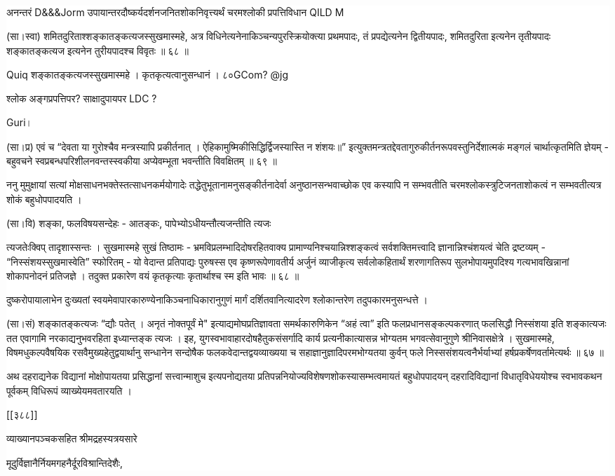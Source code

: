
अनन्तरं D&&&Jorm उपायान्तरदौष्कर्यदर्शनजनितशोकनिवृत्त्यर्थं चरमश्लोकी प्रपत्तिविधान QILD M 


(सा।स्वा) शमितदुरिताश्शङ्कातङ्कत्यजस्सुखमास्महे, अत्र विधिनेत्यनेनाकिञ्चन्यपुरस्क्रियोक्त्या प्रथमपादः, तं प्रपद्येत्यनेन द्वितीयपादः, शमितदुरिता इत्यनेन तृतीयपादः शङ्कातङ्कत्यज इत्यनेन तुरीयपादश्च विवृतः ॥ ६८ ॥ 


Quiq शङ्कातङ्कत्यजस्सुखमास्महे । कृतकृत्यत्वानुसन्धानं । ८०GCom? @jg 


श्लोक अङ्गप्रपत्तिपर? साक्षादुपायपर LDC ? 


Guri। 


(सा।प्र) एवं च “देवता या गुरोश्चैव मन्त्रस्यापि प्रकीर्तनात् । ऐहिकामुष्मिकीसिद्धिर्द्विजस्यास्ति न शंशयः॥” इत्युक्तमन्त्रतद्देवतागुरुकीर्तनरूपवस्तुनिर्देशात्मकं मङ्गलं चार्थात्कृतमिति ज्ञेयम् - बहुवचने स्वप्रबन्धपरिशीलनवन्तस्स्वकीया अप्येवम्भूता भवन्तीति विवक्षितम् ॥ ६९ ॥ 


ननु मुमुक्षायां सत्यां मोक्षसाधनभक्तेस्तत्साधनकर्मयोगादेः तद्धेतुभूतानामनुसङ्कीर्तनादेर्वा अनुष्ठानसन्भवाच्छोक एव कस्यापि न सम्भवतीति चरमश्लोकस्त्रुटिजनताशोकत्वं न सम्भवतीत्यत्र शोकं बहुधोपपादयति । 




(सा।वि) शङ्का, फलविषयसन्देहः - आतङ्कः, पापेभ्योऽधीयन्तौत्यजन्तीति त्यजः 


त्यजतेःक्विप् तादृशास्सन्तः । सुखमास्महे सुखं तिष्ठामः - भ्रमविप्रलम्भादिदोषरहितवाक्य प्रामाण्यनिश्चयान्निश्शङ्कत्वं सर्वशक्तिमत्त्वादि ज्ञानान्निश्चंशयत्वं चेति द्रष्टव्यम् - “निस्संशयस्सुखमास्वेति” स्फोरितम् - यो वेदान्त प्रतिपाद्यः पुरुषस्स एव कृष्णरूपेणावतीर्य अर्जुनं व्याजीकृत्य सर्वलोकहितार्थं शरणागतिरूप सुलभोपायमुपदिश्य गत्यभावखिन्नानां शोकापनोदनं प्रतिजज्ञे । तदुक्त प्रकारेण वयं कृतकृत्याः कृतार्थाश्च स्म इति भावः ॥ ६८ ॥ 


दुष्करोपायालाभेन दुःख्यतां स्वयमेवापारकारुण्येनाकिञ्चनाधिकारानुगुणं मार्गं दर्शितवानित्यादरेण श्लोकान्तरेण तदुपकारमनुसन्धत्ते । 




(सा।सं) शङ्कातङ्कत्यजः “द्यौः पतेत् । अनृतं नोक्तपूर्वं मे" इत्याद्यमोघप्रतिज्ञावता समर्थकारुणिकेन “अहं त्वा” इति फलप्रधानसङ्कल्पकरणात् फलसिद्धौ निस्संशया इति शङ्कात्यजः तत एवागामि नरकाद्यनुभवरहिता इध्यान्तङ्क त्यजः । इह, युगस्वभावाहारदोषहैतुकसंसर्गादि कार्य प्रत्यनीकात्यासन्न भोग्यतम भगवत्सेवानुगुणे श्रीनिवासक्षेत्रे । सुखमास्महे, विषमधुकल्पवैषयिक रसवैमुख्यहेतुद्वयार्थानु सन्धानेन सन्दोषैक फलकवेदान्तद्वयव्याख्यया च सहाज्ञानुज्ञादिपरमभोग्यतया कुर्वन् फले निस्ससंशयत्वनैर्भर्याभ्यां हर्षप्रकर्षेणवर्तामेत्यर्थः ॥ ६७ ॥ 


अथ दहराद्यनेक विद्यानां मोक्षोपायतया प्रसिद्धानां सत्त्वान्माशुच इत्यपनोद्यतया प्रतिपन्ननियोज्यविशेषणशोकस्यासम्भत्वमायतं बहुधोपपादयन् दहरादिविद्यानां विधातृविधेययोश्च स्वभावकथन पूर्वकम् विधिरूपं व्याख्येयमवतारयति । 


[[३८८]]


व्याख्यानपञ्चकसहित श्रीमद्रहस्यत्रयसारे 


मूदुर्विज्ञानैर्नियमगहनैर्दूरविश्रान्तिदेशैः, 
